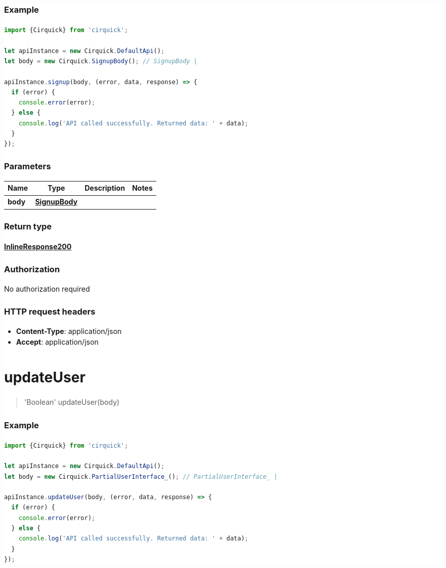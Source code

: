 

### Example
```javascript
import {Cirquick} from 'cirquick';

let apiInstance = new Cirquick.DefaultApi();
let body = new Cirquick.SignupBody(); // SignupBody | 

apiInstance.signup(body, (error, data, response) => {
  if (error) {
    console.error(error);
  } else {
    console.log('API called successfully. Returned data: ' + data);
  }
});
```

### Parameters

Name | Type | Description  | Notes
------------- | ------------- | ------------- | -------------
 **body** | [**SignupBody**](SignupBody.md)|  | 

### Return type

[**InlineResponse200**](InlineResponse200.md)

### Authorization

No authorization required

### HTTP request headers

 - **Content-Type**: application/json
 - **Accept**: application/json

<a name="updateUser"></a>
# **updateUser**
> &#x27;Boolean&#x27; updateUser(body)



### Example
```javascript
import {Cirquick} from 'cirquick';

let apiInstance = new Cirquick.DefaultApi();
let body = new Cirquick.PartialUserInterface_(); // PartialUserInterface_ | 

apiInstance.updateUser(body, (error, data, response) => {
  if (error) {
    console.error(error);
  } else {
    console.log('API called successfully. Returned data: ' + data);
  }
});
```
